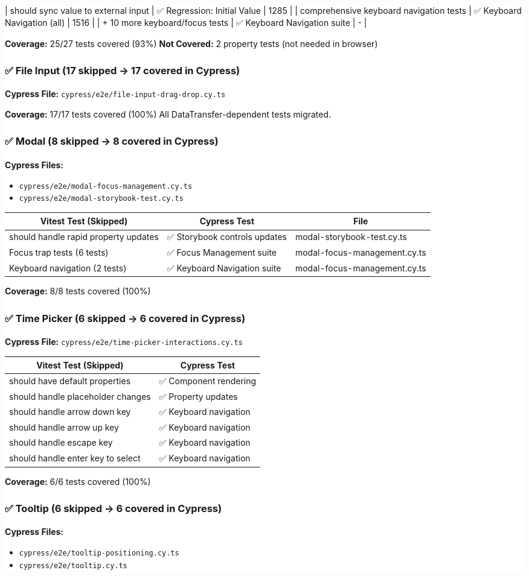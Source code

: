 | should sync value to external input | ✅ Regression: Initial Value | 1285 |
| comprehensive keyboard navigation tests | ✅ Keyboard Navigation (all) | 1516 |
| + 10 more keyboard/focus tests | ✅ Keyboard Navigation suite | - |

**Coverage:** 25/27 tests covered (93%)
**Not Covered:** 2 property tests (not needed in browser)

### ✅ File Input (17 skipped → 17 covered in Cypress)

**Cypress File:** `cypress/e2e/file-input-drag-drop.cy.ts`

**Coverage:** 17/17 tests covered (100%)
All DataTransfer-dependent tests migrated.

### ✅ Modal (8 skipped → 8 covered in Cypress)

**Cypress Files:**
- `cypress/e2e/modal-focus-management.cy.ts`
- `cypress/e2e/modal-storybook-test.cy.ts`

| Vitest Test (Skipped) | Cypress Test | File |
|----------------------|--------------|------|
| should handle rapid property updates | ✅ Storybook controls updates | modal-storybook-test.cy.ts |
| Focus trap tests (6 tests) | ✅ Focus Management suite | modal-focus-management.cy.ts |
| Keyboard navigation (2 tests) | ✅ Keyboard Navigation suite | modal-focus-management.cy.ts |

**Coverage:** 8/8 tests covered (100%)

### ✅ Time Picker (6 skipped → 6 covered in Cypress)

**Cypress File:** `cypress/e2e/time-picker-interactions.cy.ts`

| Vitest Test (Skipped) | Cypress Test |
|----------------------|--------------|
| should have default properties | ✅ Component rendering |
| should handle placeholder changes | ✅ Property updates |
| should handle arrow down key | ✅ Keyboard navigation |
| should handle arrow up key | ✅ Keyboard navigation |
| should handle escape key | ✅ Keyboard navigation |
| should handle enter key to select | ✅ Keyboard navigation |

**Coverage:** 6/6 tests covered (100%)

### ✅ Tooltip (6 skipped → 6 covered in Cypress)

**Cypress Files:**
- `cypress/e2e/tooltip-positioning.cy.ts`
- `cypress/e2e/tooltip.cy.ts`
